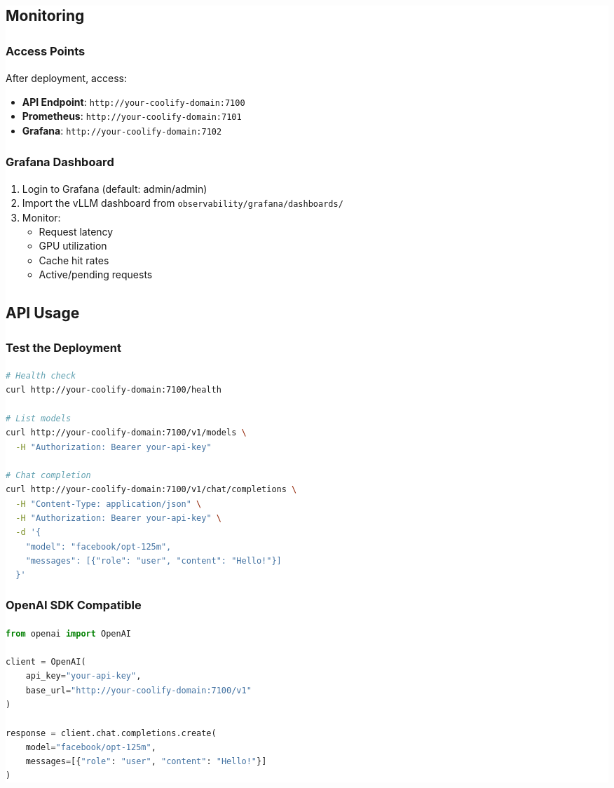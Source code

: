 ## Monitoring

### Access Points

After deployment, access:
- **API Endpoint**: `http://your-coolify-domain:7100`
- **Prometheus**: `http://your-coolify-domain:7101`
- **Grafana**: `http://your-coolify-domain:7102`

### Grafana Dashboard

1. Login to Grafana (default: admin/admin)
2. Import the vLLM dashboard from `observability/grafana/dashboards/`
3. Monitor:
   - Request latency
   - GPU utilization
   - Cache hit rates
   - Active/pending requests

## API Usage

### Test the Deployment

```bash
# Health check
curl http://your-coolify-domain:7100/health

# List models
curl http://your-coolify-domain:7100/v1/models \
  -H "Authorization: Bearer your-api-key"

# Chat completion
curl http://your-coolify-domain:7100/v1/chat/completions \
  -H "Content-Type: application/json" \
  -H "Authorization: Bearer your-api-key" \
  -d '{
    "model": "facebook/opt-125m",
    "messages": [{"role": "user", "content": "Hello!"}]
  }'
```

### OpenAI SDK Compatible

```python
from openai import OpenAI

client = OpenAI(
    api_key="your-api-key",
    base_url="http://your-coolify-domain:7100/v1"
)

response = client.chat.completions.create(
    model="facebook/opt-125m",
    messages=[{"role": "user", "content": "Hello!"}]
)
```
